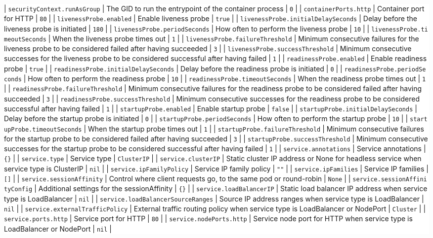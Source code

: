 | `securityContext.runAsGroup`                    | The GID to run the entrypoint of the container process                                                | `0`                      |
| `containerPorts.http`                           | Container port for HTTP                                                                               | `80`                     |
| `livenessProbe.enabled`                         | Enable liveness probe                                                                                 | `true`                   |
| `livenessProbe.initialDelaySeconds`             | Delay before the liveness probe is initiated                                                          | `180`                    |
| `livenessProbe.periodSeconds`                   | How often to perform the liveness probe                                                               | `10`                     |
| `livenessProbe.timeoutSeconds`                  | When the liveness probe times out                                                                     | `1`                      |
| `livenessProbe.failureThreshold`                | Minimum consecutive failures for the liveness probe to be considered failed after having succeeded    | `3`                      |
| `livenessProbe.successThreshold`                | Minimum consecutive successes for the liveness probe to be considered successful after having failed  | `1`                      |
| `readinessProbe.enabled`                        | Enable readiness probe                                                                                | `true`                   |
| `readinessProbe.initialDelaySeconds`            | Delay before the readiness probe is initiated                                                         | `0`                      |
| `readinessProbe.periodSeconds`                  | How often to perform the readiness probe                                                              | `10`                     |
| `readinessProbe.timeoutSeconds`                 | When the readiness probe times out                                                                    | `1`                      |
| `readinessProbe.failureThreshold`               | Minimum consecutive failures for the readiness probe to be considered failed after having succeeded   | `3`                      |
| `readinessProbe.successThreshold`               | Minimum consecutive successes for the readiness probe to be considered successful after having failed | `1`                      |
| `startupProbe.enabled`                          | Enable startup probe                                                                                  | `false`                  |
| `startupProbe.initialDelaySeconds`              | Delay before the startup probe is initiated                                                           | `0`                      |
| `startupProbe.periodSeconds`                    | How often to perform the startup probe                                                                | `10`                     |
| `startupProbe.timeoutSeconds`                   | When the startup probe times out                                                                      | `1`                      |
| `startupProbe.failureThreshold`                 | Minimum consecutive failures for the startup probe to be considered failed after having succeeded     | `3`                      |
| `startupProbe.successThreshold`                 | Minimum consecutive successes for the startup probe to be considered successful after having failed   | `1`                      |
| `service.annotations`                           | Service annotations                                                                                   | `{}`                     |
| `service.type`                                  | Service type                                                                                          | `ClusterIP`              |
| `service.clusterIP`                             | Static cluster IP address or None for headless service when service type is ClusterIP                 | `nil`                    |
| `service.ipFamilyPolicy`                        | Service IP family policy                                                                              | `""`                     |
| `service.ipFamilies`                            | Service IP families                                                                                   | `[]`                     |
| `service.sessionAffinity`                       | Control where client requests go, to the same pod or round-robin                                      | `None`                   |
| `service.sessionAffinityConfig`                 | Additional settings for the sessionAffinity                                                           | `{}`                     |
| `service.loadBalancerIP`                        | Static load balancer IP address when service type is LoadBalancer                                     | `nil`                    |
| `service.loadBalancerSourceRanges`              | Source IP address ranges when service type is LoadBalancer                                            | `nil`                    |
| `service.externalTrafficPolicy`                 | External traffic routing policy when service type is LoadBalancer or NodePort                         | `Cluster`                |
| `service.ports.http`                            | Service port for HTTP                                                                                 | `80`                     |
| `service.nodePorts.http`                        | Service node port for HTTP when service type is LoadBalancer or NodePort                              | `nil`                    |